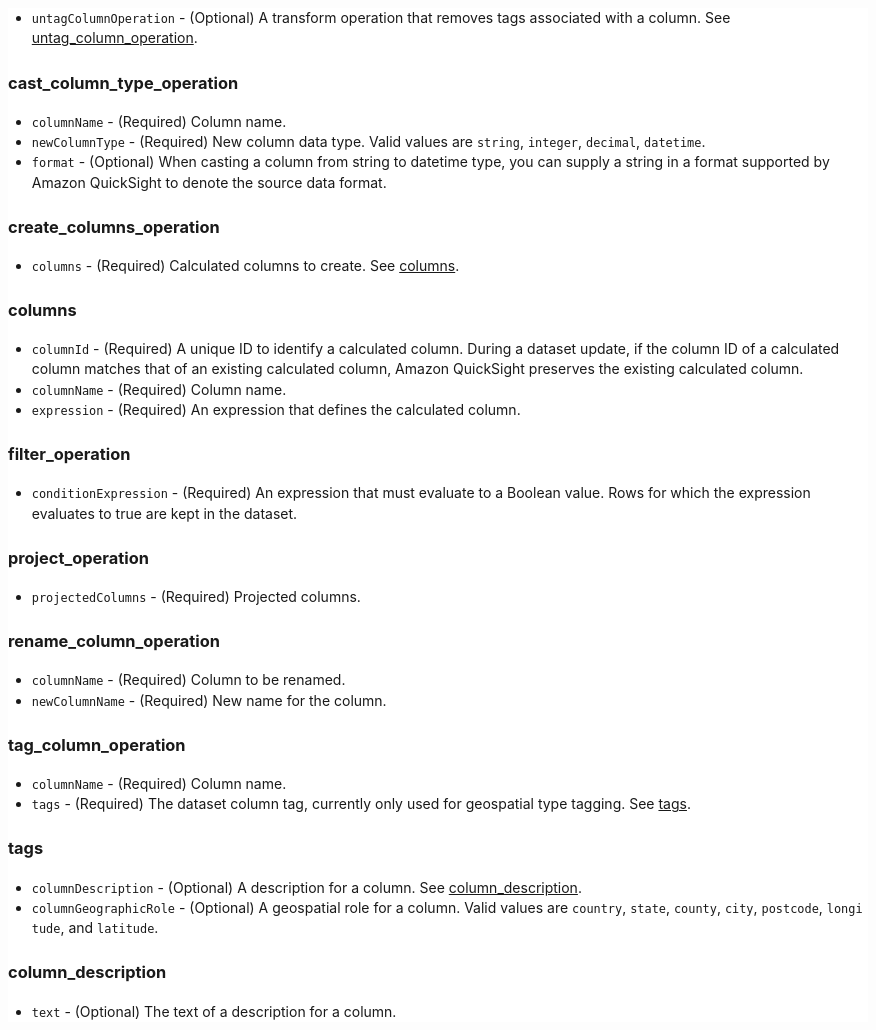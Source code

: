 * `untagColumnOperation` - (Optional) A transform operation that removes tags associated with a column. See [untag_column_operation](#untag_column_operation).

### cast_column_type_operation

* `columnName` - (Required) Column name.
* `newColumnType` - (Required) New column data type. Valid values are `string`, `integer`, `decimal`, `datetime`.
* `format` - (Optional) When casting a column from string to datetime type, you can supply a string in a format supported by Amazon QuickSight to denote the source data format.

### create_columns_operation

* `columns` - (Required) Calculated columns to create. See [columns](#columns-1).

### columns

* `columnId` - (Required) A unique ID to identify a calculated column. During a dataset update, if the column ID of a calculated column matches that of an existing calculated column, Amazon QuickSight preserves the existing calculated column.
* `columnName` - (Required) Column name.
* `expression` - (Required) An expression that defines the calculated column.

### filter_operation

* `conditionExpression` - (Required) An expression that must evaluate to a Boolean value. Rows for which the expression evaluates to true are kept in the dataset.

### project_operation

* `projectedColumns` - (Required) Projected columns.

### rename_column_operation

* `columnName` - (Required) Column to be renamed.
* `newColumnName` - (Required) New name for the column.

### tag_column_operation

* `columnName` - (Required) Column name.
* `tags` - (Required) The dataset column tag, currently only used for geospatial type tagging. See [tags](#tags).

### tags

* `columnDescription` - (Optional) A description for a column. See [column_description](#column_description).
* `columnGeographicRole` - (Optional) A geospatial role for a column. Valid values are `country`, `state`, `county`, `city`, `postcode`, `longitude`, and `latitude`.

### column_description

* `text` - (Optional) The text of a description for a column.
